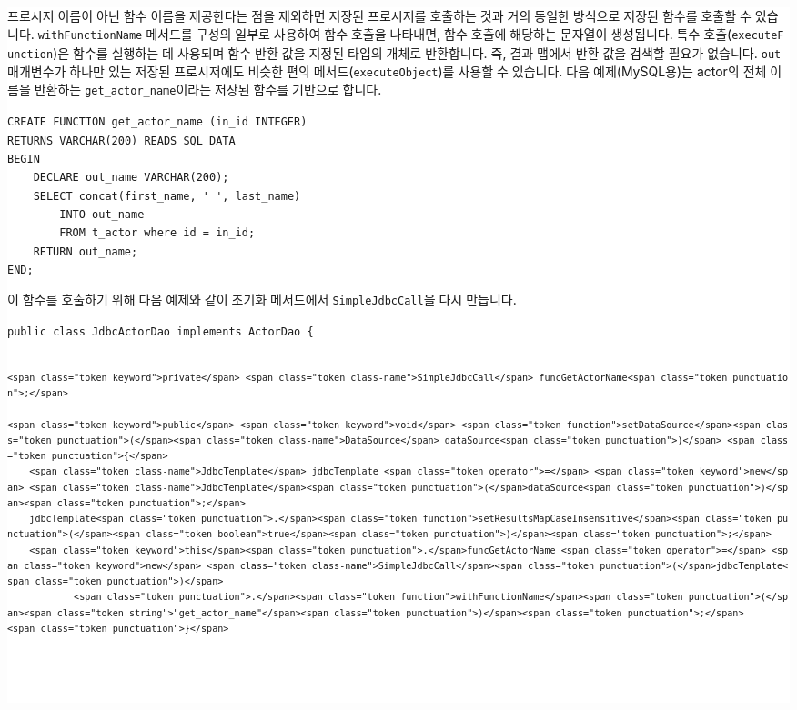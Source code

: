 <p>프로시저 이름이 아닌 함수 이름을 제공한다는 점을 제외하면 저장된 프로시저를 호출하는 것과 거의 동일한 방식으로 저장된 함수를 호출할 수 있습니다. <code>withFunctionName</code> 메서드를 구성의 일부로 사용하여 함수 호출을 나타내면, 함수 호출에 해당하는 문자열이 생성됩니다. 특수 호출(<code>executeFunction</code>)은 함수를 실행하는 데 사용되며 함수 반환 값을 지정된 타입의 개체로 반환합니다. 즉, 결과 맵에서 반환 값을 검색할 필요가 없습니다. <code>out</code> 매개변수가 하나만 있는 저장된 프로시저에도 비슷한 편의 메서드(<code>executeObject</code>)를 사용할 수 있습니다. 다음 예제(MySQL용)는 actor의 전체 이름을 반환하는 <code>get_actor_name</code>이라는 저장된 함수를 기반으로 합니다.</p>
<pre><code class="language-sql"><span class="token keyword">CREATE</span> <span class="token keyword">FUNCTION</span> get_actor_name <span class="token punctuation">(</span>in_id <span class="token keyword">INTEGER</span><span class="token punctuation">)</span>
<span class="token keyword">RETURNS</span> <span class="token keyword">VARCHAR</span><span class="token punctuation">(</span><span class="token number">200</span><span class="token punctuation">)</span> <span class="token keyword">READS</span> <span class="token keyword">SQL</span> <span class="token keyword">DATA</span>
<span class="token keyword">BEGIN</span>
	<span class="token keyword">DECLARE</span> out_name <span class="token keyword">VARCHAR</span><span class="token punctuation">(</span><span class="token number">200</span><span class="token punctuation">)</span><span class="token punctuation">;</span>
	<span class="token keyword">SELECT</span> concat<span class="token punctuation">(</span>first_name<span class="token punctuation">,</span> <span class="token string">' '</span><span class="token punctuation">,</span> last_name<span class="token punctuation">)</span>
		<span class="token keyword">INTO</span> out_name
		<span class="token keyword">FROM</span> t_actor <span class="token keyword">where</span> id <span class="token operator">=</span> in_id<span class="token punctuation">;</span>
	<span class="token keyword">RETURN</span> out_name<span class="token punctuation">;</span>
<span class="token keyword">END</span><span class="token punctuation">;</span></code></pre>
<p>이 함수를 호출하기 위해 다음 예제와 같이 초기화 메서드에서 <code>SimpleJdbcCall</code>을 다시 만듭니다.</p>
<pre><code class="language-java"><span class="token keyword">public</span> <span class="token keyword">class</span> <span class="token class-name">JdbcActorDao</span> <span class="token keyword">implements</span> <span class="token class-name">ActorDao</span> <span class="token punctuation">{</span>

	<span class="token keyword">private</span> <span class="token class-name">SimpleJdbcCall</span> funcGetActorName<span class="token punctuation">;</span>

	<span class="token keyword">public</span> <span class="token keyword">void</span> <span class="token function">setDataSource</span><span class="token punctuation">(</span><span class="token class-name">DataSource</span> dataSource<span class="token punctuation">)</span> <span class="token punctuation">{</span>
		<span class="token class-name">JdbcTemplate</span> jdbcTemplate <span class="token operator">=</span> <span class="token keyword">new</span> <span class="token class-name">JdbcTemplate</span><span class="token punctuation">(</span>dataSource<span class="token punctuation">)</span><span class="token punctuation">;</span>
		jdbcTemplate<span class="token punctuation">.</span><span class="token function">setResultsMapCaseInsensitive</span><span class="token punctuation">(</span><span class="token boolean">true</span><span class="token punctuation">)</span><span class="token punctuation">;</span>
		<span class="token keyword">this</span><span class="token punctuation">.</span>funcGetActorName <span class="token operator">=</span> <span class="token keyword">new</span> <span class="token class-name">SimpleJdbcCall</span><span class="token punctuation">(</span>jdbcTemplate<span class="token punctuation">)</span>
				<span class="token punctuation">.</span><span class="token function">withFunctionName</span><span class="token punctuation">(</span><span class="token string">"get_actor_name"</span><span class="token punctuation">)</span><span class="token punctuation">;</span>
	<span class="token punctuation">}</span>
